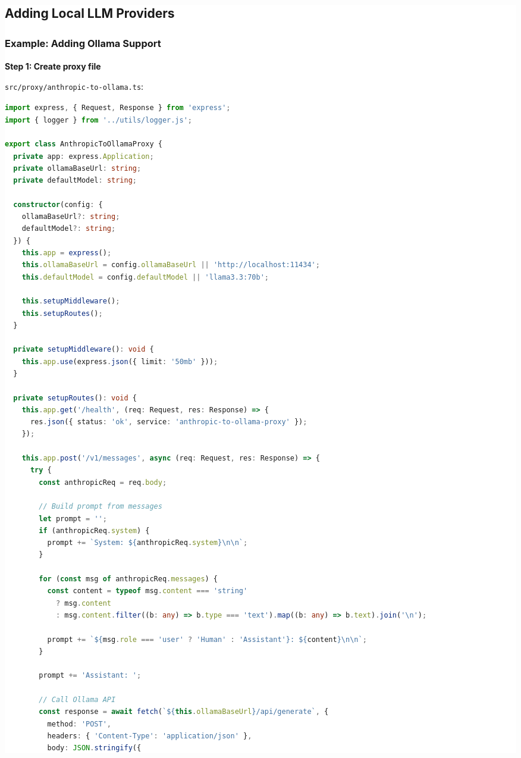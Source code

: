 
## Adding Local LLM Providers

### Example: Adding Ollama Support

**Step 1: Create proxy file**

`src/proxy/anthropic-to-ollama.ts`:

```typescript
import express, { Request, Response } from 'express';
import { logger } from '../utils/logger.js';

export class AnthropicToOllamaProxy {
  private app: express.Application;
  private ollamaBaseUrl: string;
  private defaultModel: string;

  constructor(config: {
    ollamaBaseUrl?: string;
    defaultModel?: string;
  }) {
    this.app = express();
    this.ollamaBaseUrl = config.ollamaBaseUrl || 'http://localhost:11434';
    this.defaultModel = config.defaultModel || 'llama3.3:70b';

    this.setupMiddleware();
    this.setupRoutes();
  }

  private setupMiddleware(): void {
    this.app.use(express.json({ limit: '50mb' }));
  }

  private setupRoutes(): void {
    this.app.get('/health', (req: Request, res: Response) => {
      res.json({ status: 'ok', service: 'anthropic-to-ollama-proxy' });
    });

    this.app.post('/v1/messages', async (req: Request, res: Response) => {
      try {
        const anthropicReq = req.body;

        // Build prompt from messages
        let prompt = '';
        if (anthropicReq.system) {
          prompt += `System: ${anthropicReq.system}\n\n`;
        }

        for (const msg of anthropicReq.messages) {
          const content = typeof msg.content === 'string'
            ? msg.content
            : msg.content.filter((b: any) => b.type === 'text').map((b: any) => b.text).join('\n');

          prompt += `${msg.role === 'user' ? 'Human' : 'Assistant'}: ${content}\n\n`;
        }

        prompt += 'Assistant: ';

        // Call Ollama API
        const response = await fetch(`${this.ollamaBaseUrl}/api/generate`, {
          method: 'POST',
          headers: { 'Content-Type': 'application/json' },
          body: JSON.stringify({
```
